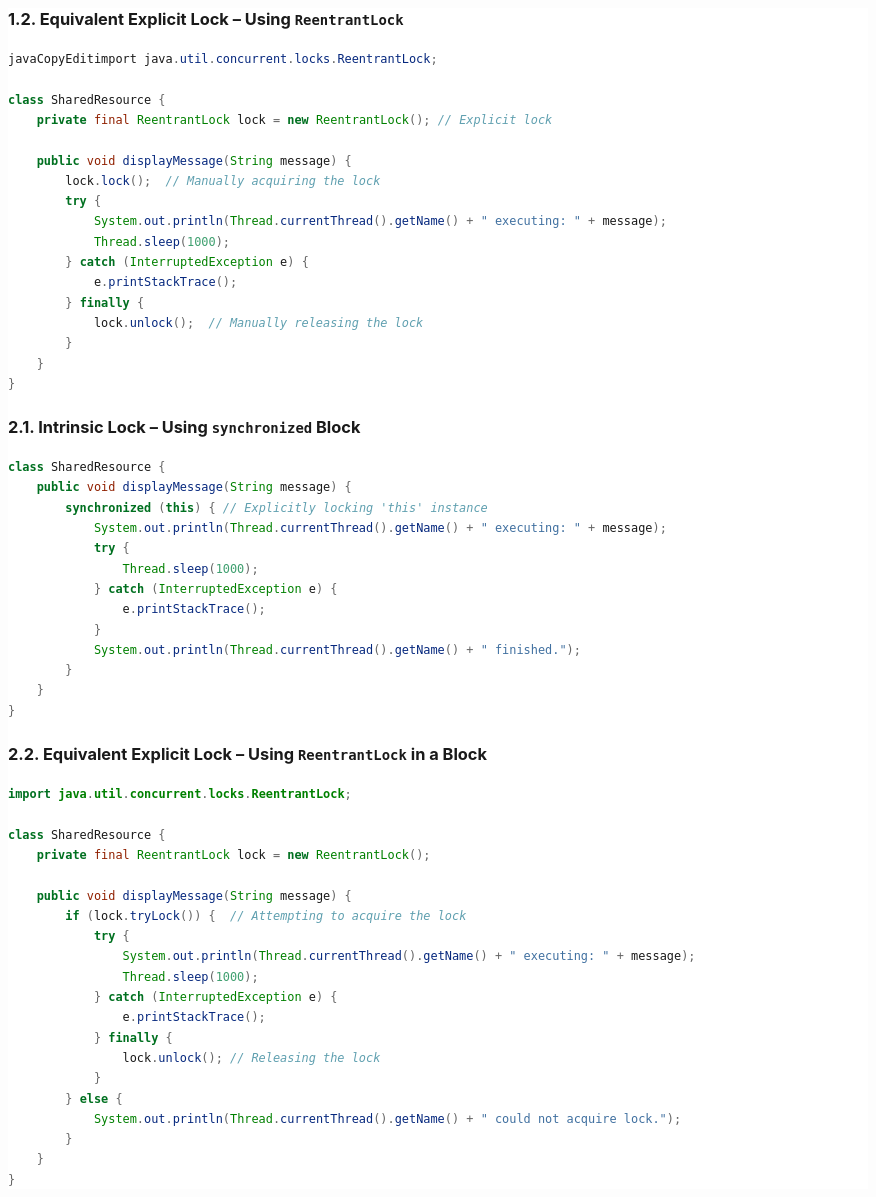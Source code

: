 ### **1.2. Equivalent Explicit Lock – Using `ReentrantLock`**

```java
javaCopyEditimport java.util.concurrent.locks.ReentrantLock;

class SharedResource {
    private final ReentrantLock lock = new ReentrantLock(); // Explicit lock

    public void displayMessage(String message) {
        lock.lock();  // Manually acquiring the lock
        try {
            System.out.println(Thread.currentThread().getName() + " executing: " + message);
            Thread.sleep(1000);
        } catch (InterruptedException e) {
            e.printStackTrace();
        } finally {
            lock.unlock();  // Manually releasing the lock
        }
    }
}
```

### **2.1. Intrinsic Lock – Using `synchronized` Block**

```java
class SharedResource {
    public void displayMessage(String message) {
        synchronized (this) { // Explicitly locking 'this' instance
            System.out.println(Thread.currentThread().getName() + " executing: " + message);
            try {
                Thread.sleep(1000);
            } catch (InterruptedException e) {
                e.printStackTrace();
            }
            System.out.println(Thread.currentThread().getName() + " finished.");
        }
    }
}
```

### **2.2. Equivalent Explicit Lock – Using `ReentrantLock` in a Block**

```java
import java.util.concurrent.locks.ReentrantLock;

class SharedResource {
    private final ReentrantLock lock = new ReentrantLock();

    public void displayMessage(String message) {
        if (lock.tryLock()) {  // Attempting to acquire the lock
            try {
                System.out.println(Thread.currentThread().getName() + " executing: " + message);
                Thread.sleep(1000);
            } catch (InterruptedException e) {
                e.printStackTrace();
            } finally {
                lock.unlock(); // Releasing the lock
            }
        } else {
            System.out.println(Thread.currentThread().getName() + " could not acquire lock.");
        }
    }
}
```